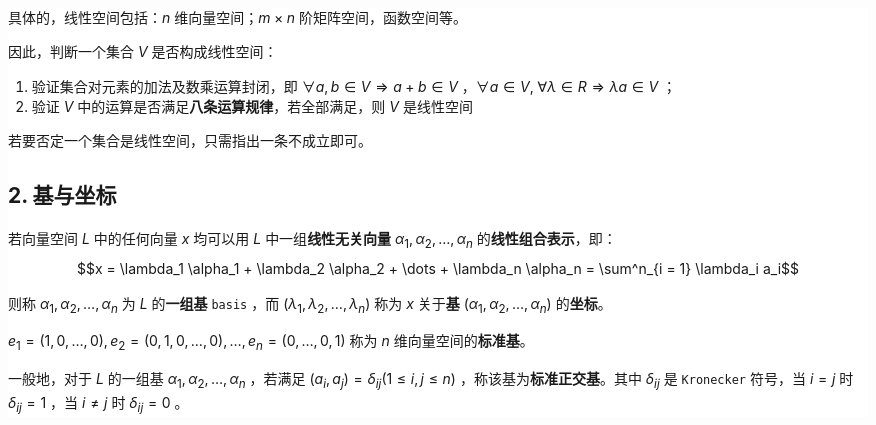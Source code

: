 具体的，线性空间包括：$n$ 维向量空间；$m\times n$ 阶矩阵空间，函数空间等。

因此，判断一个集合 $V$ 是否构成线性空间：
1. 验证集合对元素的加法及数乘运算封闭，即 $\forall a, b \in V \Rightarrow a + b \in V$ ，$\forall  a \in V,\ \forall \lambda \in R \Rightarrow \lambda a \in V$ ；
2. 验证 $V$ 中的运算是否满足**八条运算规律**，若全部满足，则 $V$ 是线性空间

若要否定一个集合是线性空间，只需指出一条不成立即可。



## 2. 基与坐标
若向量空间 $L$ 中的任何向量 $x$ 均可以用 $L$ 中一组**线性无关向量** $\alpha_1, \alpha_2, \dots, \alpha_n$ 的**线性组合表示**，即：
$$x = \lambda_1 \alpha_1 +  \lambda_2 \alpha_2 + \dots +  \lambda_n \alpha_n = \sum^n_{i = 1} \lambda_i a_i$$

则称 $\alpha_1, \alpha_2, \dots, \alpha_n$ 为 $L$ 的**一组基** `basis` ，而 $(\lambda_1, \lambda_2, \dots, \lambda_n)$ 称为 $x$ 关于**基** $(\alpha_1, \alpha_2, \dots, \alpha_n)$ 的**坐标**。

$e_1 = (1, 0, \dots, 0), e_2 = (0, 1, 0, \dots, 0), \dots, e_n = (0, \dots, 0, 1)$ 称为 $n$ 维向量空间的**标准基**。

一般地，对于 $L$ 的一组基 $\alpha_1, \alpha_2, \dots, \alpha_n$ ，若满足 $(a_i, a_j) = \delta_{ij} (1 \le i, j\le n)$ ，称该基为**标准正交基**。其中 $\delta_{ij}$ 是 `Kronecker` 符号，当 $i = j$ 时 $\delta_{ij} = 1$ ，当 $i \ne j$ 时 $\delta_{ij} = 0$ 。


